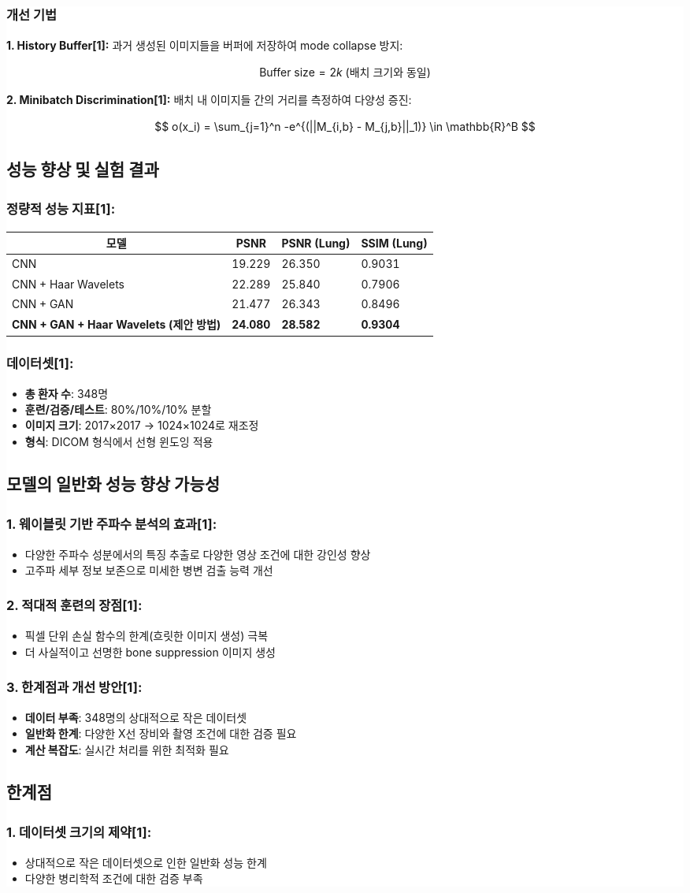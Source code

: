 ### 개선 기법

**1. History Buffer[1]:**
과거 생성된 이미지들을 버퍼에 저장하여 mode collapse 방지:

$$ \text{Buffer size} = 2k \text{ (배치 크기와 동일)} $$

**2. Minibatch Discrimination[1]:**
배치 내 이미지들 간의 거리를 측정하여 다양성 증진:

$$ o(x_i) = \sum_{j=1}^n -e^{(||M_{i,b} - M_{j,b}||_1)} \in \mathbb{R}^B $$

## 성능 향상 및 실험 결과

### 정량적 성능 지표[1]:

| 모델 | PSNR | PSNR (Lung) | SSIM (Lung) |
|------|------|-------------|-------------|
| CNN | 19.229 | 26.350 | 0.9031 |
| CNN + Haar Wavelets | 22.289 | 25.840 | 0.7906 |
| CNN + GAN | 21.477 | 26.343 | 0.8496 |
| **CNN + GAN + Haar Wavelets (제안 방법)** | **24.080** | **28.582** | **0.9304** |

### 데이터셋[1]:
- **총 환자 수**: 348명
- **훈련/검증/테스트**: 80%/10%/10% 분할
- **이미지 크기**: 2017×2017 → 1024×1024로 재조정
- **형식**: DICOM 형식에서 선형 윈도잉 적용

## 모델의 일반화 성능 향상 가능성

### 1. 웨이블릿 기반 주파수 분석의 효과[1]:
- 다양한 주파수 성분에서의 특징 추출로 다양한 영상 조건에 대한 강인성 향상
- 고주파 세부 정보 보존으로 미세한 병변 검출 능력 개선

### 2. 적대적 훈련의 장점[1]:
- 픽셀 단위 손실 함수의 한계(흐릿한 이미지 생성) 극복
- 더 사실적이고 선명한 bone suppression 이미지 생성

### 3. 한계점과 개선 방안[1]:
- **데이터 부족**: 348명의 상대적으로 작은 데이터셋
- **일반화 한계**: 다양한 X선 장비와 촬영 조건에 대한 검증 필요
- **계산 복잡도**: 실시간 처리를 위한 최적화 필요

## 한계점

### 1. 데이터셋 크기의 제약[1]:
- 상대적으로 작은 데이터셋으로 인한 일반화 성능 한계
- 다양한 병리학적 조건에 대한 검증 부족
